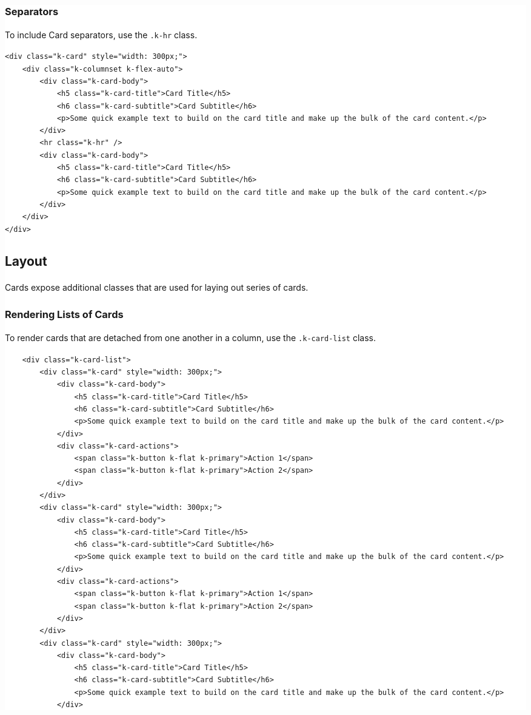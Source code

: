 ### Separators

To include Card separators, use the `.k-hr` class.

```
<div class="k-card" style="width: 300px;">
    <div class="k-columnset k-flex-auto">
        <div class="k-card-body">
            <h5 class="k-card-title">Card Title</h5>
            <h6 class="k-card-subtitle">Card Subtitle</h6>
            <p>Some quick example text to build on the card title and make up the bulk of the card content.</p>
        </div>
        <hr class="k-hr" />
        <div class="k-card-body">
            <h5 class="k-card-title">Card Title</h5>
            <h6 class="k-card-subtitle">Card Subtitle</h6>
            <p>Some quick example text to build on the card title and make up the bulk of the card content.</p>
        </div>
    </div>
</div>
```

## Layout

Cards expose additional classes that are used for laying out series of cards.

### Rendering Lists of Cards

To render cards that are detached from one another in a column, use the `.k-card-list` class.

```
    <div class="k-card-list">
        <div class="k-card" style="width: 300px;">
            <div class="k-card-body">
                <h5 class="k-card-title">Card Title</h5>
                <h6 class="k-card-subtitle">Card Subtitle</h6>
                <p>Some quick example text to build on the card title and make up the bulk of the card content.</p>
            </div>
            <div class="k-card-actions">
                <span class="k-button k-flat k-primary">Action 1</span>
                <span class="k-button k-flat k-primary">Action 2</span>
            </div>
        </div>
        <div class="k-card" style="width: 300px;">
            <div class="k-card-body">
                <h5 class="k-card-title">Card Title</h5>
                <h6 class="k-card-subtitle">Card Subtitle</h6>
                <p>Some quick example text to build on the card title and make up the bulk of the card content.</p>
            </div>
            <div class="k-card-actions">
                <span class="k-button k-flat k-primary">Action 1</span>
                <span class="k-button k-flat k-primary">Action 2</span>
            </div>
        </div>
        <div class="k-card" style="width: 300px;">
            <div class="k-card-body">
                <h5 class="k-card-title">Card Title</h5>
                <h6 class="k-card-subtitle">Card Subtitle</h6>
                <p>Some quick example text to build on the card title and make up the bulk of the card content.</p>
            </div>
```